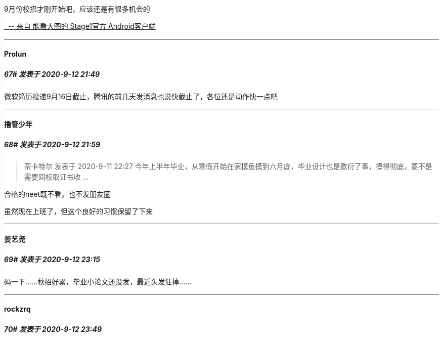 


9月份校招才刚开始吧，应该还是有很多机会的

[  -- 来自 能看大图的 Stage1官方 Android客户端](https://www.coolapk.com/apk/140634)







-----

####  Prolun  
##### 67#       发表于 2020-9-12 21:49




微软简历投递9月16日截止，腾讯的前几天发消息也说快截止了，各位还是动作快一点吧







-----

####  撸管少年  
##### 68#       发表于 2020-9-12 21:59



<blockquote>茶卡特尔 发表于 2020-9-11 22:27
今年上半年毕业，从寒假开始在家摸鱼摸到六月底，毕业设计也是敷衍了事，摸得彻底，要不是需要回校取证书收 ...</blockquote>
合格的neet既不看，也不发朋友圈

虽然现在上班了，但这个良好的习惯保留了下来







-----

####  姜艺尧  
##### 69#       发表于 2020-9-12 23:15




码一下……秋招好累，毕业小论文还没发，最近头发狂掉……







-----

####  rockzrq  
##### 70#       发表于 2020-9-12 23:49

